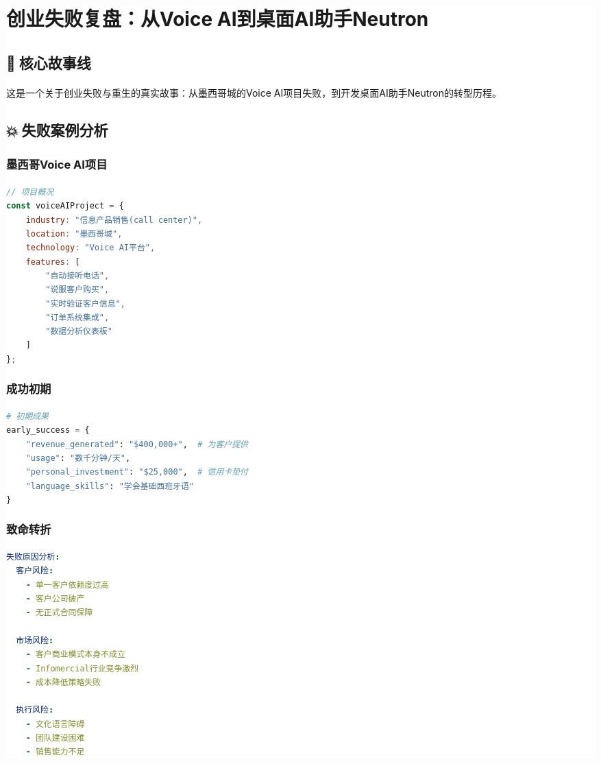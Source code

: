# 创业失败复盘：从Voice AI到桌面AI助手Neutron

## 🎯 核心故事线

这是一个关于创业失败与重生的真实故事：从墨西哥城的Voice AI项目失败，到开发桌面AI助手Neutron的转型历程。

## 💥 失败案例分析

### **墨西哥Voice AI项目**
```javascript
// 项目概况
const voiceAIProject = {
    industry: "信息产品销售(call center)",
    location: "墨西哥城",
    technology: "Voice AI平台",
    features: [
        "自动接听电话",
        "说服客户购买",
        "实时验证客户信息", 
        "订单系统集成",
        "数据分析仪表板"
    ]
};
```

### **成功初期**
```python
# 初期成果
early_success = {
    "revenue_generated": "$400,000+",  # 为客户提供
    "usage": "数千分钟/天",
    "personal_investment": "$25,000",  # 信用卡垫付
    "language_skills": "学会基础西班牙语"
}
```

### **致命转折**
```yaml
失败原因分析:
  客户风险:
    - 单一客户依赖度过高
    - 客户公司破产
    - 无正式合同保障
  
  市场风险:
    - 客户商业模式本身不成立
    - Infomercial行业竞争激烈
    - 成本降低策略失败
  
  执行风险:
    - 文化语言障碍
    - 团队建设困难
    - 销售能力不足
```
